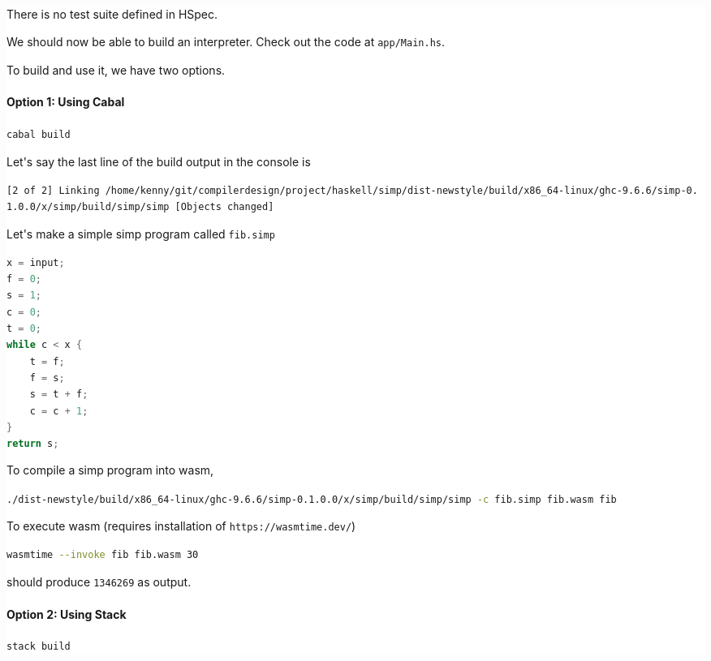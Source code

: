 
There is no test suite defined in HSpec.


We should now be able to build an interpreter. 
Check out the code at `app/Main.hs`.

To build and use it, we have two options.

#### Option 1: Using Cabal 

```bash
cabal build
```

Let's say the last line of the build output in the console is 

```bash
[2 of 2] Linking /home/kenny/git/compilerdesign/project/haskell/simp/dist-newstyle/build/x86_64-linux/ghc-9.6.6/simp-0.1.0.0/x/simp/build/simp/simp [Objects changed]
```

Let's make a simple simp program called `fib.simp`

```java
x = input;
f = 0;
s = 1;
c = 0;
t = 0;
while c < x {
    t = f;
    f = s;
    s = t + f;
    c = c + 1;
}
return s;
```

To compile a simp program into wasm, 

```bash
./dist-newstyle/build/x86_64-linux/ghc-9.6.6/simp-0.1.0.0/x/simp/build/simp/simp -c fib.simp fib.wasm fib
```

To execute wasm (requires installation of `https://wasmtime.dev/`)

```bash
wasmtime --invoke fib fib.wasm 30
```
should produce `1346269` as output.



#### Option 2: Using Stack

```bash
stack build
```
